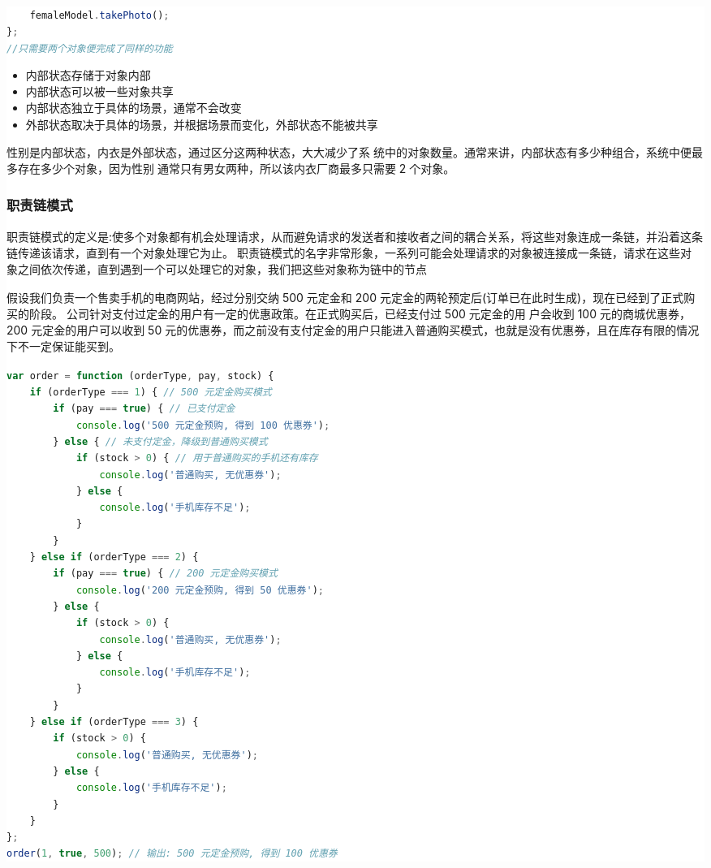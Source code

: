 ```js
    femaleModel.takePhoto();
};
//只需要两个对象便完成了同样的功能
```

- 内部状态存储于对象内部 
- 内部状态可以被⼀些对象共享 
- 内部状态独⽴于具体的场景，通常不会改变 
- 外部状态取决于具体的场景，并根据场景⽽变化，外部状态不能被共享

性别是内部状态，内⾐是外部状态，通过区分这两种状态，⼤⼤减少了系 统中的对象数量。通常来讲，内部状态有多少种组合，系统中便最多存在多少个对象，因为性别 通常只有男⼥两种，所以该内⾐⼚商最多只需要 2 个对象。

### 职责链模式

职责链模式的定义是:使多个对象都有机会处理请求，从⽽避免请求的发送者和接收者之间的耦合关系，将这些对象连成⼀条链，并沿着这条链传递该请求，直到有⼀个对象处理它为⽌。 职责链模式的名字⾮常形象，⼀系列可能会处理请求的对象被连接成⼀条链，请求在这些对 象之间依次传递，直到遇到⼀个可以处理它的对象，我们把这些对象称为链中的节点 

假设我们负责⼀个售卖⼿机的电商⽹站，经过分别交纳 500 元定⾦和 200 元定⾦的两轮预定后(订单已在此时⽣成)，现在已经到了正式购买的阶段。 公司针对⽀付过定⾦的⽤户有⼀定的优惠政策。在正式购买后，已经⽀付过 500 元定⾦的⽤ 户会收到 100 元的商城优惠券，200 元定⾦的⽤户可以收到 50 元的优惠券，⽽之前没有⽀付定⾦的⽤户只能进⼊普通购买模式，也就是没有优惠券，且在库存有限的情况下不⼀定保证能买到。

```js
var order = function (orderType, pay, stock) {
    if (orderType === 1) { // 500 元定⾦购买模式
        if (pay === true) { // 已⽀付定⾦
            console.log('500 元定⾦预购, 得到 100 优惠券');
        } else { // 未⽀付定⾦，降级到普通购买模式
            if (stock > 0) { // ⽤于普通购买的⼿机还有库存
                console.log('普通购买, ⽆优惠券');
            } else {
                console.log('⼿机库存不⾜');
            }
        }
    } else if (orderType === 2) {
        if (pay === true) { // 200 元定⾦购买模式
            console.log('200 元定⾦预购, 得到 50 优惠券');
        } else {
            if (stock > 0) {
                console.log('普通购买, ⽆优惠券');
            } else {
                console.log('⼿机库存不⾜');
            }
        }
    } else if (orderType === 3) {
        if (stock > 0) {
            console.log('普通购买, ⽆优惠券');
        } else {
            console.log('⼿机库存不⾜');
        }
    }
};
order(1, true, 500); // 输出: 500 元定⾦预购, 得到 100 优惠券
```
